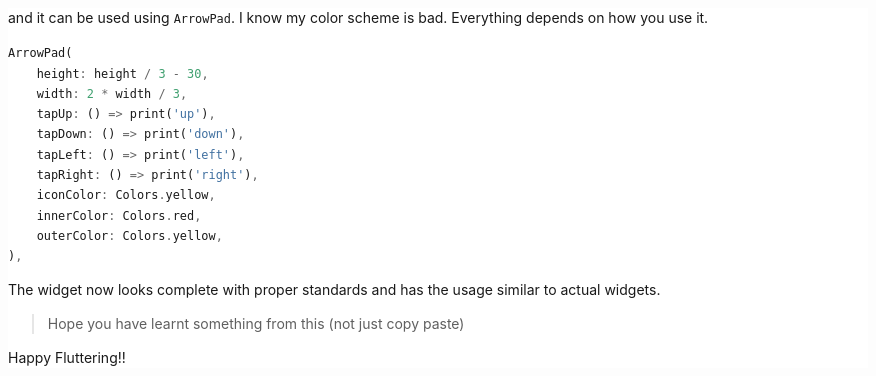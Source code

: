 ```dart
```

and it can be used using `ArrowPad`. I know my color scheme is bad. Everything depends on how you use it.

```dart
ArrowPad(
    height: height / 3 - 30,
    width: 2 * width / 3,
    tapUp: () => print('up'),
    tapDown: () => print('down'),
    tapLeft: () => print('left'),
    tapRight: () => print('right'),
    iconColor: Colors.yellow,
    innerColor: Colors.red,
    outerColor: Colors.yellow,
),
```

The widget now looks complete with proper standards and has the usage similar to actual widgets.

> Hope you have learnt something from this (not just copy paste)

Happy Fluttering!!
